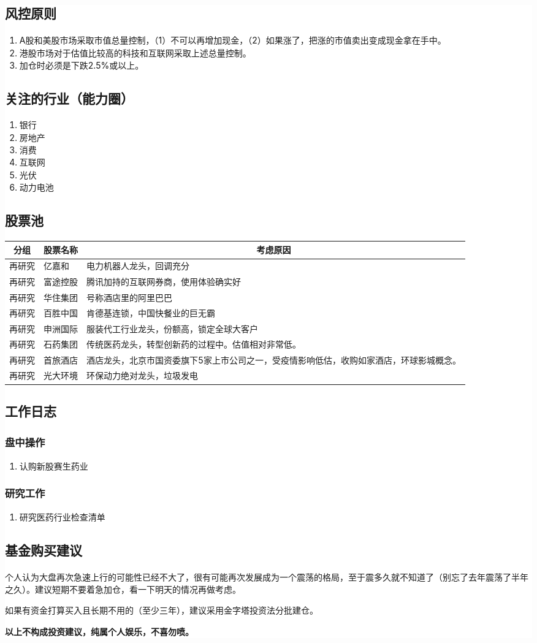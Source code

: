 ## 风控原则

1. A股和美股市场采取市值总量控制，（1）不可以再增加现金，（2）如果涨了，把涨的市值卖出变成现金拿在手中。
2. 港股市场对于估值比较高的科技和互联网采取上述总量控制。
3. 加仓时必须是下跌2.5%或以上。

## 关注的行业（能力圈）

1. 银行
2. 房地产
3. 消费
4. 互联网
5. 光伏
6. 动力电池

## 股票池

| 分组   | 股票名称 | 考虑原因                                                     |
| ------ | -------- | ------------------------------------------------------------ |
| 再研究 | 亿嘉和   | 电力机器人龙头，回调充分                                     |
| 再研究 | 富途控股 | 腾讯加持的互联网券商，使用体验确实好                         |
| 再研究 | 华住集团 | 号称酒店里的阿里巴巴                                         |
| 再研究 | 百胜中国 | 肯德基连锁，中国快餐业的巨无霸                               |
| 再研究 | 申洲国际 | 服装代工行业龙头，份额高，锁定全球大客户                     |
| 再研究 | 石药集团 | 传统医药龙头，转型创新药的过程中。估值相对非常低。           |
| 再研究 | 首旅酒店 | 酒店龙头，北京市国资委旗下5家上市公司之一，受疫情影响低估，收购如家酒店，环球影城概念。 |
| 再研究 | 光大环境 | 环保动力绝对龙头，垃圾发电                                   |

## 工作日志

### 盘中操作

1. 认购新股赛生药业

### 研究工作

1. 研究医药行业检查清单

## 基金购买建议

个人认为大盘再次急速上行的可能性已经不大了，很有可能再次发展成为一个震荡的格局，至于震多久就不知道了（别忘了去年震荡了半年之久）。建议短期不要着急加仓，看一下明天的情况再做考虑。

如果有资金打算买入且长期不用的（至少三年），建议采用金字塔投资法分批建仓。

**以上不构成投资建议，纯属个人娱乐，不喜勿喷。**

